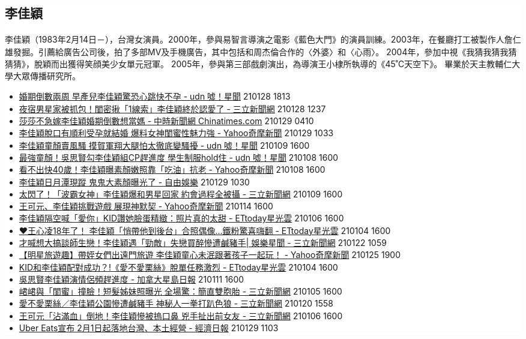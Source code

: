 ## 李佳穎

李佳穎（1983年2月14日－），台灣女演員。2000年，參與易智言導演之電影《藍色大門》的演員訓練。2003年，在餐廳打工被製作人詹仁雄發掘。引薦給廣告公司後，拍了多部MV及手機廣告，其中包括和周杰倫合作的〈外婆〉和〈心雨〉。
2004年，參加中視《我猜我猜我猜猜猜》，脫穎而出獲得笑顔美少女單元冠軍。
2005年，參與第三部戲劇演出，為導演王小棣所執導的《45˚C天空下》。
畢業於天主教輔仁大學大眾傳播研究所。
- [婚期倒數兩周 早產兒李佳穎驚恐心跳快不孕 - udn 噓！星聞](https://stars.udn.com/star/story/10091/5213281 "婚期倒數兩周 早產兒李佳穎驚恐心跳快不孕 - udn 噓！星聞") 210128 1813
- [夜宿男星家被抓包！閨密揪「1線索」李佳穎終於認愛了 - 三立新聞網](https://star.setn.com/news/889237 "夜宿男星家被抓包！閨密揪「1線索」李佳穎終於認愛了 - 三立新聞網") 210128 1237
- [莎莎不急嫁李佳穎婚期倒數想當媽 - 中時新聞網 Chinatimes.com](https://www.chinatimes.com/newspapers/20210129001185-260112 "莎莎不急嫁李佳穎婚期倒數想當媽 - 中時新聞網 Chinatimes.com") 210129 0410
- [李佳穎脫口有順利受孕就結婚 爆料女神閨蜜性魅力強 - Yahoo奇摩新聞](https://tw.news.yahoo.com/%E6%9D%8E%E4%BD%B3%E7%A9%8E%E8%84%AB%E5%8F%A3%E6%9C%89%E9%A0%86%E5%88%A9%E5%8F%97%E5%AD%95%E5%B0%B1%E7%B5%90%E5%A9%9A-%E7%88%86%E6%96%99%E5%A5%B3%E7%A5%9E%E9%96%A8%E8%9C%9C%E6%80%A7%E9%AD%85%E5%8A%9B%E5%BC%B7-022401852.html "李佳穎脫口有順利受孕就結婚 爆料女神閨蜜性魅力強 - Yahoo奇摩新聞") 210129 1033
- [李佳穎童顏賣風騷 摸賀軍翔大腿怕太徹底變騷擾 - udn 噓！星聞](https://stars.udn.com/star/story/10091/5161247 "李佳穎童顏賣風騷 摸賀軍翔大腿怕太徹底變騷擾 - udn 噓！星聞") 210109 1600
- [最強童顏！吳思賢勾李佳穎組CP趕進度 學生制服hold住 - udn 噓！星聞](https://stars.udn.com/star/story/10092/5159373 "最強童顏！吳思賢勾李佳穎組CP趕進度 學生制服hold住 - udn 噓！星聞") 210108 1600
- [看不出快40歲！李佳穎曝素顏嫩照靠「吃油」抗老 - Yahoo奇摩新聞](https://tw.news.yahoo.com/%E7%9C%8B%E4%B8%8D%E5%87%BA%E5%BF%AB40%E6%AD%B2-%E6%9D%8E%E4%BD%B3%E7%A9%8E%E6%9B%9D%E7%B4%A0%E9%A1%8F%E5%AB%A9%E7%85%A7%E9%9D%A0-%E5%90%83%E6%B2%B9-%E6%8A%97%E8%80%81-022654323.html "看不出快40歲！李佳穎曝素顏嫩照靠「吃油」抗老 - Yahoo奇摩新聞") 210108 1600
- [李佳穎日月潭現蹤 鬼鬼大素顏曝光了 - 自由娛樂](https://ent.ltn.com.tw/news/breakingnews/3425925 "李佳穎日月潭現蹤 鬼鬼大素顏曝光了 - 自由娛樂") 210129 1030
- [太閃了！「波霸女神」李佳穎爆和男星回家 約會過程全被攝 - 三立新聞網](https://star.setn.com/news/879134 "太閃了！「波霸女神」李佳穎爆和男星回家 約會過程全被攝 - 三立新聞網") 210109 1600
- [王可元、李佳穎挑戰遊戲 展現神默契 - Yahoo奇摩新聞](https://tw.news.yahoo.com/%E7%8E%8B%E5%8F%AF%E5%85%83-%E6%9D%8E%E4%BD%B3%E7%A9%8E%E6%8C%91%E6%88%B0%E9%81%8A%E6%88%B2-%E5%B1%95%E7%8F%BE%E7%A5%9E%E9%BB%98%E5%A5%91-033004319.html "王可元、李佳穎挑戰遊戲 展現神默契 - Yahoo奇摩新聞") 210114 1600
- [李佳穎隔空喊「愛你」KID讚她臉蛋精緻：照片真的太甜 - ETtoday星光雲](https://star.ettoday.net/news/1892882 "李佳穎隔空喊「愛你」KID讚她臉蛋精緻：照片真的太甜 - ETtoday星光雲") 210106 1600
- [❤王心凌18年了！ 李佳穎「悄帶他到後台」合照偶像…鐵粉驚喜嗨翻 - ETtoday星光雲](https://star.ettoday.net/news/1890895 "❤王心凌18年了！ 李佳穎「悄帶他到後台」合照偶像…鐵粉驚喜嗨翻 - ETtoday星光雲") 210104 1600
- [才喊想大搞談師生戀！李佳穎遇「勁敵」失戀買醉慘遭鹹豬手| 娛樂星聞 - 三立新聞網](https://star.setn.com/news/886038 "才喊想大搞談師生戀！李佳穎遇「勁敵」失戀買醉慘遭鹹豬手| 娛樂星聞 - 三立新聞網") 210122 1059
- [【明星旅遊趣】帶姪女們出遠門旅遊 李佳穎童心未泯跟著孩子一起玩！ - Yahoo奇摩新聞](https://tw.mobi.yahoo.com/travel/%E6%98%8E%E6%98%9F%E6%97%85%E9%81%8A%E8%B6%A3%E5%B8%B6%E5%A7%AA%E5%A5%B3%E5%80%91%E5%87%BA%E9%81%A0%E9%96%80%E6%97%85%E9%81%8A-%E6%9D%8E%E4%BD%B3%E7%A9%8E%E7%AB%A5%E5%BF%83%E6%9C%AA%E6%B3%AF%E8%B7%9F%E8%91%97%E5%AD%A9%E5%AD%90%E4%B8%80%E8%B5%B7%E7%8E%A9-110059032.html "【明星旅遊趣】帶姪女們出遠門旅遊 李佳穎童心未泯跟著孩子一起玩！ - Yahoo奇摩新聞") 210125 1900
- [KID和李佳穎配對成功？!《愛不愛栗絲》脫單任務激烈 - ETtoday星光雲](https://star.ettoday.net/news/1891203 "KID和李佳穎配對成功？!《愛不愛栗絲》脫單任務激烈 - ETtoday星光雲") 210104 1600
- [吳思賢李佳穎演情侶頻趕進度 - 加拿大星島日報](https://www.singtao.ca/4711196/2021-01-11/post-%E5%90%B3%E6%80%9D%E8%B3%A2%E6%9D%8E%E4%BD%B3%E7%A9%8E%E6%BC%94%E6%83%85%E4%BE%B6-%E9%A0%BB%E8%B6%95%E9%80%B2%E5%BA%A6/ "吳思賢李佳穎演情侶頻趕進度 - 加拿大星島日報") 210111 1600
- [峮峮與「閨蜜」撞臉！短髮姊妹照曝光 全場驚：簡直雙胞胎 - 三立新聞網](https://star.setn.com/news/876877 "峮峮與「閨蜜」撞臉！短髮姊妹照曝光 全場驚：簡直雙胞胎 - 三立新聞網") 210105 1600
- [愛不愛栗絲／李佳穎公園慘遭鹹豬手 神秘人一拳打趴色狼 - 三立新聞網](https://star.setn.com/news/885145 "愛不愛栗絲／李佳穎公園慘遭鹹豬手 神秘人一拳打趴色狼 - 三立新聞網") 210120 1558
- [王可元「沾滿血」倒地！李佳穎慘被摀口鼻 兇手扯出前女友 - 三立新聞網](https://www.setn.com/News.aspx?NewsID=877673 "王可元「沾滿血」倒地！李佳穎慘被摀口鼻 兇手扯出前女友 - 三立新聞網") 210106 1600
- [Uber Eats宣布 2月1日起落地台灣、本土經營 - 經濟日報](https://money.udn.com/money/story/5612/5214883?from=edn_breaknewstab_index "Uber Eats宣布 2月1日起落地台灣、本土經營 - 經濟日報") 210129 1103
